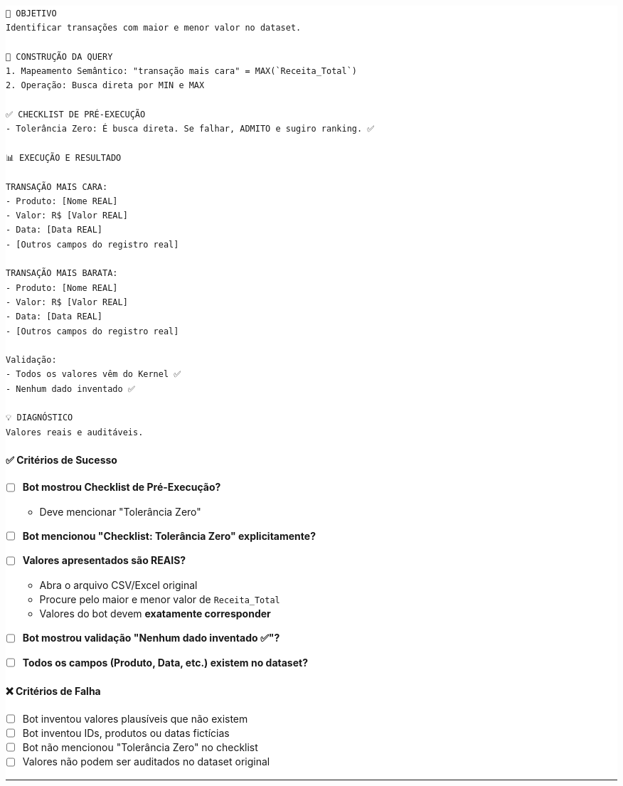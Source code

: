```
🎯 OBJETIVO
Identificar transações com maior e menor valor no dataset.

📝 CONSTRUÇÃO DA QUERY
1. Mapeamento Semântico: "transação mais cara" = MAX(`Receita_Total`)
2. Operação: Busca direta por MIN e MAX

✅ CHECKLIST DE PRÉ-EXECUÇÃO
- Tolerância Zero: É busca direta. Se falhar, ADMITO e sugiro ranking. ✅

📊 EXECUÇÃO E RESULTADO

TRANSAÇÃO MAIS CARA:
- Produto: [Nome REAL]
- Valor: R$ [Valor REAL]
- Data: [Data REAL]
- [Outros campos do registro real]

TRANSAÇÃO MAIS BARATA:
- Produto: [Nome REAL]
- Valor: R$ [Valor REAL]
- Data: [Data REAL]
- [Outros campos do registro real]

Validação:
- Todos os valores vêm do Kernel ✅
- Nenhum dado inventado ✅

💡 DIAGNÓSTICO
Valores reais e auditáveis.
```

#### ✅ Critérios de Sucesso

- [ ] **Bot mostrou Checklist de Pré-Execução?**
  - Deve mencionar "Tolerância Zero"
  
- [ ] **Bot mencionou "Checklist: Tolerância Zero" explicitamente?**
  
- [ ] **Valores apresentados são REAIS?**
  - Abra o arquivo CSV/Excel original
  - Procure pelo maior e menor valor de `Receita_Total`
  - Valores do bot devem **exatamente corresponder**
  
- [ ] **Bot mostrou validação "Nenhum dado inventado ✅"?**
  
- [ ] **Todos os campos (Produto, Data, etc.) existem no dataset?**

#### ❌ Critérios de Falha

- [ ] Bot inventou valores plausíveis que não existem
- [ ] Bot inventou IDs, produtos ou datas fictícias
- [ ] Bot não mencionou "Tolerância Zero" no checklist
- [ ] Valores não podem ser auditados no dataset original

---